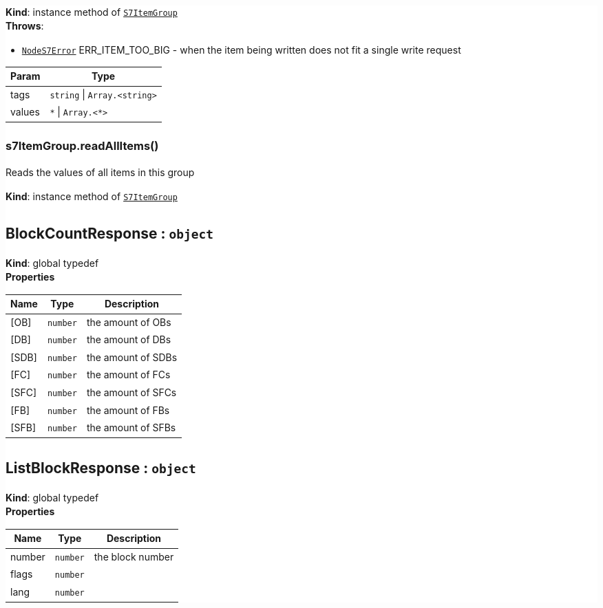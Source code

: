 **Kind**: instance method of [<code>S7ItemGroup</code>](#S7ItemGroup)  
**Throws**:

- [<code>NodeS7Error</code>](#NodeS7Error) ERR_ITEM_TOO_BIG - when the item being written does not fit a single write request


| Param | Type |
| --- | --- |
| tags | <code>string</code> \| <code>Array.&lt;string&gt;</code> | 
| values | <code>\*</code> \| <code>Array.&lt;\*&gt;</code> | 

<a name="S7ItemGroup+readAllItems"></a>

### s7ItemGroup.readAllItems()
Reads the values of all items in this group

**Kind**: instance method of [<code>S7ItemGroup</code>](#S7ItemGroup)  
<a name="BlockCountResponse"></a>

## BlockCountResponse : <code>object</code>
**Kind**: global typedef  
**Properties**

| Name | Type | Description |
| --- | --- | --- |
| [OB] | <code>number</code> | the amount of OBs |
| [DB] | <code>number</code> | the amount of DBs |
| [SDB] | <code>number</code> | the amount of SDBs |
| [FC] | <code>number</code> | the amount of FCs |
| [SFC] | <code>number</code> | the amount of SFCs |
| [FB] | <code>number</code> | the amount of FBs |
| [SFB] | <code>number</code> | the amount of SFBs |

<a name="ListBlockResponse"></a>

## ListBlockResponse : <code>object</code>
**Kind**: global typedef  
**Properties**

| Name | Type | Description |
| --- | --- | --- |
| number | <code>number</code> | the block number |
| flags | <code>number</code> |  |
| lang | <code>number</code> |  |
